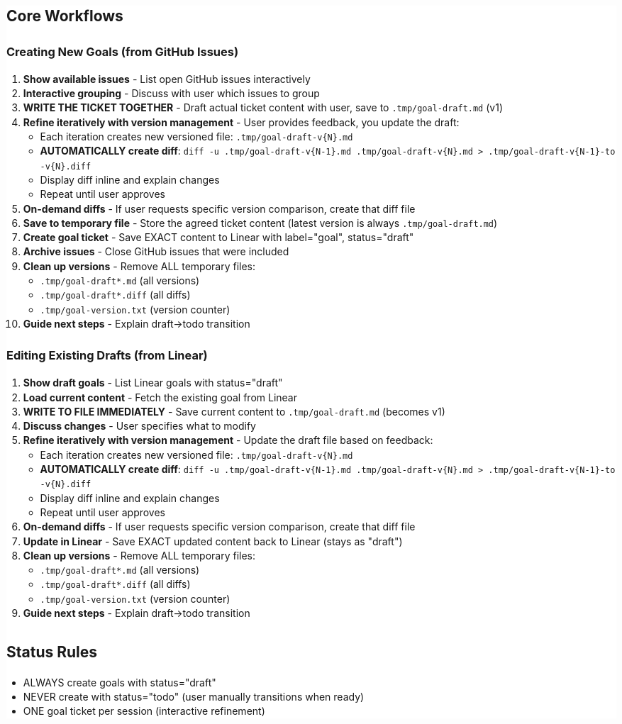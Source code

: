 ## Core Workflows

### Creating New Goals (from GitHub Issues)

1. **Show available issues** - List open GitHub issues interactively
2. **Interactive grouping** - Discuss with user which issues to group
3. **WRITE THE TICKET TOGETHER** - Draft actual ticket content with user, save to `.tmp/goal-draft.md` (v1)
4. **Refine iteratively with version management** - User provides feedback, you update the draft:
   - Each iteration creates new versioned file: `.tmp/goal-draft-v{N}.md`
   - **AUTOMATICALLY create diff**: `diff -u .tmp/goal-draft-v{N-1}.md .tmp/goal-draft-v{N}.md > .tmp/goal-draft-v{N-1}-to-v{N}.diff`
   - Display diff inline and explain changes
   - Repeat until user approves
5. **On-demand diffs** - If user requests specific version comparison, create that diff file
6. **Save to temporary file** - Store the agreed ticket content (latest version is always `.tmp/goal-draft.md`)
7. **Create goal ticket** - Save EXACT content to Linear with label="goal", status="draft"
8. **Archive issues** - Close GitHub issues that were included
9. **Clean up versions** - Remove ALL temporary files:
   - `.tmp/goal-draft*.md` (all versions)
   - `.tmp/goal-draft*.diff` (all diffs)
   - `.tmp/goal-version.txt` (version counter)
10. **Guide next steps** - Explain draft→todo transition

### Editing Existing Drafts (from Linear)

1. **Show draft goals** - List Linear goals with status="draft"
2. **Load current content** - Fetch the existing goal from Linear
3. **WRITE TO FILE IMMEDIATELY** - Save current content to `.tmp/goal-draft.md` (becomes v1)
4. **Discuss changes** - User specifies what to modify
5. **Refine iteratively with version management** - Update the draft file based on feedback:
   - Each iteration creates new versioned file: `.tmp/goal-draft-v{N}.md`
   - **AUTOMATICALLY create diff**: `diff -u .tmp/goal-draft-v{N-1}.md .tmp/goal-draft-v{N}.md > .tmp/goal-draft-v{N-1}-to-v{N}.diff`
   - Display diff inline and explain changes
   - Repeat until user approves
6. **On-demand diffs** - If user requests specific version comparison, create that diff file
7. **Update in Linear** - Save EXACT updated content back to Linear (stays as "draft")
8. **Clean up versions** - Remove ALL temporary files:
   - `.tmp/goal-draft*.md` (all versions)
   - `.tmp/goal-draft*.diff` (all diffs)
   - `.tmp/goal-version.txt` (version counter)
9. **Guide next steps** - Explain draft→todo transition

## Status Rules

- ALWAYS create goals with status="draft"
- NEVER create with status="todo" (user manually transitions when ready)
- ONE goal ticket per session (interactive refinement)
